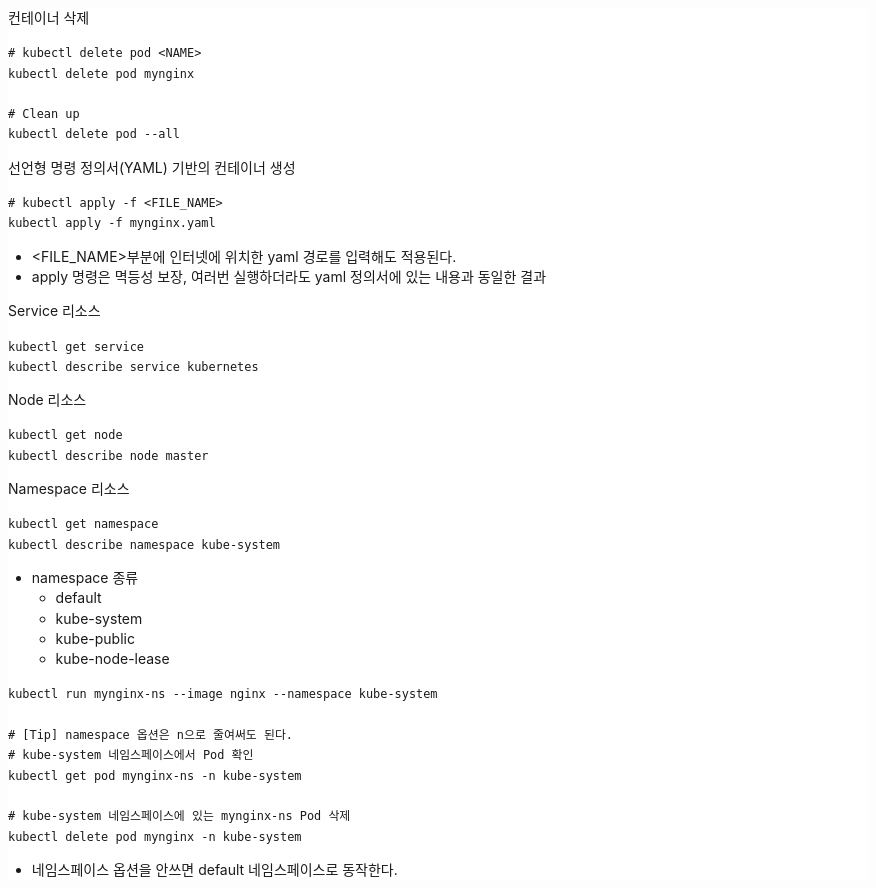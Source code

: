 컨테이너 삭제

```shell
# kubectl delete pod <NAME>
kubectl delete pod mynginx

# Clean up
kubectl delete pod --all
```

선언형 명령 정의서(YAML) 기반의 컨테이너 생성

```shell
# kubectl apply -f <FILE_NAME>
kubectl apply -f mynginx.yaml
```

- <FILE_NAME>부분에 인터넷에 위치한 yaml 경로를 입력해도 적용된다.
- apply 명령은 멱등성 보장, 여러번 실행하더라도 yaml 정의서에 있는 내용과 동일한 결과

Service 리소스

```shell
kubectl get service
kubectl describe service kubernetes
```

Node 리소스

```shell
kubectl get node
kubectl describe node master
```

Namespace 리소스

```shell
kubectl get namespace
kubectl describe namespace kube-system
```

- namespace 종류
  - default
  - kube-system
  - kube-public
  - kube-node-lease

```shell
kubectl run mynginx-ns --image nginx --namespace kube-system

# [Tip] namespace 옵션은 n으로 줄여써도 된다.
# kube-system 네임스페이스에서 Pod 확인
kubectl get pod mynginx-ns -n kube-system

# kube-system 네임스페이스에 있는 mynginx-ns Pod 삭제
kubectl delete pod mynginx -n kube-system
```

- 네임스페이스 옵션을 안쓰면 default 네임스페이스로 동작한다.

